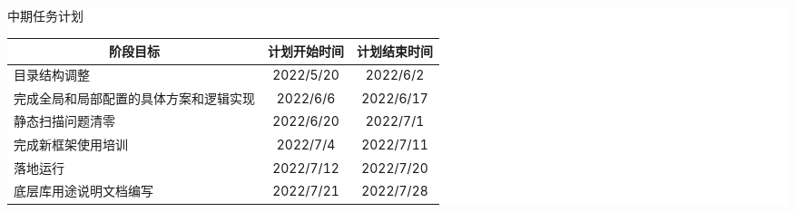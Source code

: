 中期任务计划

| 阶段目标                               | 计划开始时间 | 计划结束时间 |
| -------------------------------------- | :----------: | :----------: |
| 目录结构调整                           |  2022/5/20   |   2022/6/2   |
| 完成全局和局部配置的具体方案和逻辑实现 |   2022/6/6   |  2022/6/17   |
| 静态扫描问题清零                       |  2022/6/20   |   2022/7/1   |
| 完成新框架使用培训                     |   2022/7/4   |  2022/7/11   |
| 落地运行                               |  2022/7/12   |  2022/7/20   |
| 底层库用途说明文档编写                 |  2022/7/21   |  2022/7/28   |

